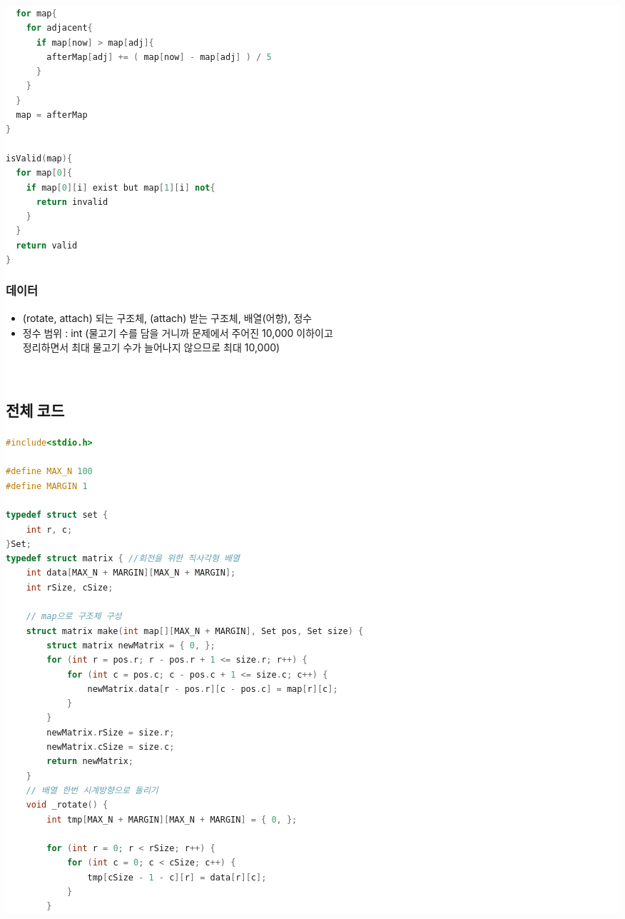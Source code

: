 ```cpp
  for map{
    for adjacent{
      if map[now] > map[adj]{
        afterMap[adj] += ( map[now] - map[adj] ) / 5
      }
    }
  }
  map = afterMap
}

isValid(map){
  for map[0]{
    if map[0][i] exist but map[1][i] not{
      return invalid
    }
  }
  return valid
}
```

### 데이터

* (rotate, attach) 되는 구조체, (attach) 받는 구조체, 배열(어항), 정수
* 정수 범위 : int (물고기 수를 담을 거니까 문제에서 주어진 10,000 이하이고<br>
정리하면서 최대 물고기 수가 늘어나지 않으므로 최대 10,000)

<br>

## 전체 코드

```cpp
#include<stdio.h>

#define MAX_N 100
#define MARGIN 1

typedef struct set {
    int r, c;
}Set;
typedef struct matrix { //회전을 위한 직사각형 배열
    int data[MAX_N + MARGIN][MAX_N + MARGIN];
    int rSize, cSize;

    // map으로 구조체 구성
    struct matrix make(int map[][MAX_N + MARGIN], Set pos, Set size) {
        struct matrix newMatrix = { 0, };
        for (int r = pos.r; r - pos.r + 1 <= size.r; r++) {
            for (int c = pos.c; c - pos.c + 1 <= size.c; c++) {
                newMatrix.data[r - pos.r][c - pos.c] = map[r][c];
            }
        }
        newMatrix.rSize = size.r;
        newMatrix.cSize = size.c;
        return newMatrix;
    }
    // 배열 한번 시계방향으로 돌리기
    void _rotate() {
        int tmp[MAX_N + MARGIN][MAX_N + MARGIN] = { 0, };

        for (int r = 0; r < rSize; r++) {
            for (int c = 0; c < cSize; c++) {
                tmp[cSize - 1 - c][r] = data[r][c];
            }
        }
```